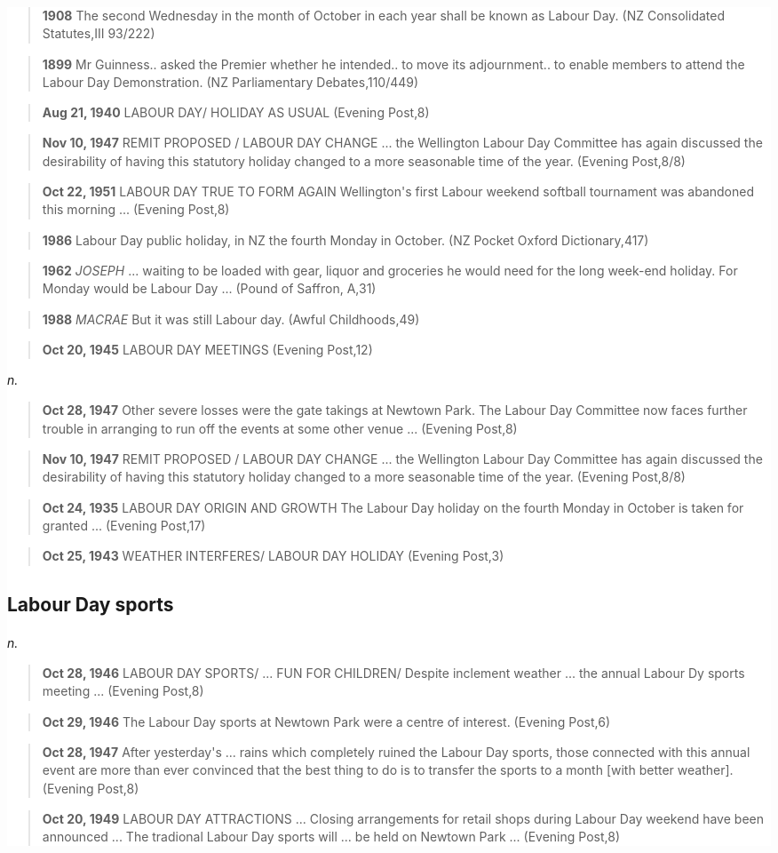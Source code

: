 >  <b>1908</b> The second Wednesday in the month of October in each year shall be known as Labour Day. (NZ Consolidated Statutes,III 93/222)

>  <b>1899</b> Mr Guinness.. asked the Premier whether he intended.. to move its adjournment.. to enable members to attend the Labour Day Demonstration. (NZ Parliamentary Debates,110/449)

>  <b>Aug 21, 1940</b> LABOUR DAY/ HOLIDAY AS USUAL (Evening Post,8)

>  <b>Nov 10, 1947</b> REMIT PROPOSED / LABOUR DAY CHANGE ... the Wellington Labour Day Committee has again discussed the desirability of having this statutory holiday changed to a more seasonable time of the year. (Evening Post,8/8)

>  <b>Oct 22, 1951</b> LABOUR DAY TRUE TO FORM AGAIN Wellington's first Labour weekend softball tournament was abandoned this morning ... (Evening Post,8)

>  <b>1986</b> Labour Day public holiday, in NZ the fourth Monday in October. (NZ Pocket Oxford Dictionary,417)

>  <b>1962</b> <i>JOSEPH</i> ... waiting to be loaded with gear, liquor and groceries he would need for the long week-end holiday. For Monday would be Labour Day ... (Pound of Saffron, A,31)

>  <b>1988</b> <i>MACRAE</i> But it was still Labour day. (Awful Childhoods,49)

>  <b>Oct 20, 1945</b> LABOUR DAY MEETINGS (Evening Post,12)



 
 <i>n.</i>

>  <b>Oct 28, 1947</b> Other severe losses were the gate takings at Newtown Park. The Labour Day Committee now faces further trouble in arranging to run off the events at some other venue ... (Evening Post,8)

>  <b>Nov 10, 1947</b> REMIT PROPOSED / LABOUR DAY CHANGE ... the Wellington Labour Day Committee has again discussed the desirability of having this statutory holiday changed to a more seasonable time of the year. (Evening Post,8/8)

>  <b>Oct 24, 1935</b> LABOUR DAY ORIGIN AND GROWTH The Labour Day holiday on the fourth Monday in October is taken for granted ... (Evening Post,17)

>  <b>Oct 25, 1943</b> WEATHER INTERFERES/ LABOUR DAY HOLIDAY (Evening Post,3)



## Labour Day sports
 
 <i>n.</i>

>  <b>Oct 28, 1946</b> LABOUR DAY SPORTS/ ... FUN FOR CHILDREN/ Despite inclement weather ... the annual Labour Dy sports meeting ... (Evening Post,8)

>  <b>Oct 29, 1946</b> The Labour Day sports at Newtown Park were a centre of interest. (Evening Post,6)

>  <b>Oct 28, 1947</b> After yesterday's ... rains which completely ruined the Labour Day sports, those connected with this annual event are more than ever convinced that the best thing to do is to transfer the sports to a month [with better weather]. (Evening Post,8)

>  <b>Oct 20, 1949</b> LABOUR DAY ATTRACTIONS ... Closing arrangements for retail shops during Labour Day weekend have been announced ... The tradional Labour Day sports will ... be held on Newtown Park ... (Evening Post,8)
